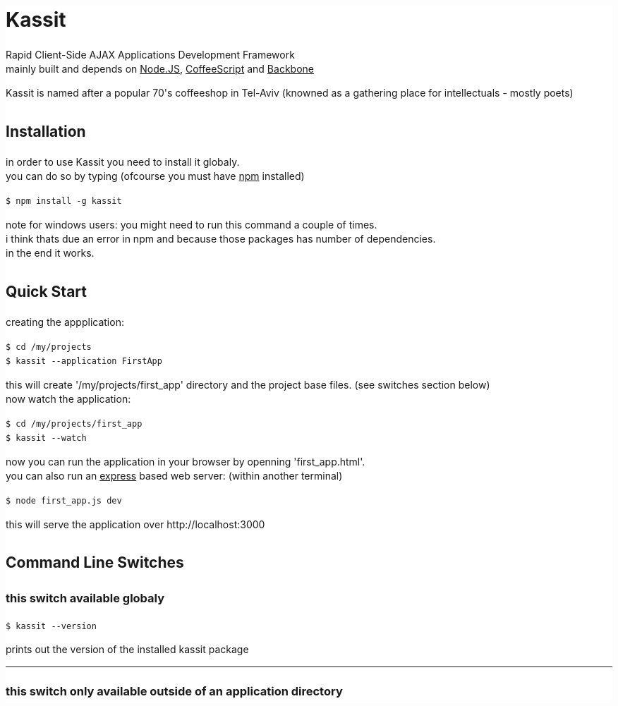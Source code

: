 # Kassit

  Rapid Client-Side AJAX Applications Development Framework  
  mainly built and depends on [Node.JS](http://nodejs.org), [CoffeeScript](http://jashkenas.github.com/coffee-script/) and [Backbone](http://http://documentcloud.github.com/backbone/)
  
  Kassit is named after a popular 70's coffeeshop in Tel-Aviv (knowned as a gathering place for intellectuals - mostly poets)
  
## Installation

  in order to use Kassit you need to install it globaly.  
  you can do so by typing (ofcourse you must have [npm](http://npmjs.org/) installed)
    
    $ npm install -g kassit

  note for windows users: you might need to run this command a couple of times.  
  i think thats due an error in npm and because those packages has number of dependencies.  
  in the end it works.
  
  
## Quick Start

  creating the appplication:

    $ cd /my/projects
    $ kassit --application FirstApp
    
  this will create '/my/projects/first_app' directory and the project base files. (see switches section below)  
  now watch the application:

    $ cd /my/projects/first_app
    $ kassit --watch

  now you can run the application in your browser by openning 'first_app.html'.  
  you can also run an [express](http://expressjs.com/) based web server: (within another terminal)
    
    $ node first_app.js dev
    
  this will serve the application over http://localhost:3000

## Command Line Switches

### this switch available globaly
  
    $ kassit --version
    
  prints out the version of the installed kassit package
  
  ----------------------------------------
  
### this switch only available outside of an application directory
  